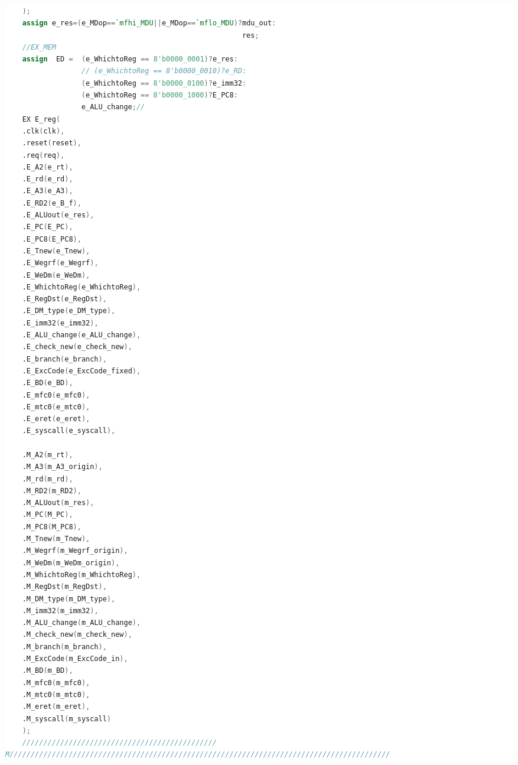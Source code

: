 ```verilog
    );
    assign e_res=(e_MDop==`mfhi_MDU||e_MDop==`mflo_MDU)?mdu_out:
                                                        res;
    //EX_MEM
    assign 	ED =  (e_WhichtoReg == 8'b0000_0001)?e_res:
                  // (e_WhichtoReg == 8'b0000_0010)?e_RD:
                  (e_WhichtoReg == 8'b0000_0100)?e_imm32:
                  (e_WhichtoReg == 8'b0000_1000)?E_PC8:
                  e_ALU_change;//
    EX E_reg(
    .clk(clk),
    .reset(reset),
    .req(req),
    .E_A2(e_rt),
    .E_rd(e_rd),
    .E_A3(e_A3),
    .E_RD2(e_B_f),
    .E_ALUout(e_res),
    .E_PC(E_PC),
    .E_PC8(E_PC8),
    .E_Tnew(e_Tnew),
    .E_Wegrf(e_Wegrf),
    .E_WeDm(e_WeDm),
    .E_WhichtoReg(e_WhichtoReg),
    .E_RegDst(e_RegDst),
    .E_DM_type(e_DM_type),
    .E_imm32(e_imm32),
    .E_ALU_change(e_ALU_change),
    .E_check_new(e_check_new),
    .E_branch(e_branch),
    .E_ExcCode(e_ExcCode_fixed),
    .E_BD(e_BD),
    .E_mfc0(e_mfc0),
    .E_mtc0(e_mtc0),
    .E_eret(e_eret),
    .E_syscall(e_syscall),

    .M_A2(m_rt),
    .M_A3(m_A3_origin),
    .M_rd(m_rd),
    .M_RD2(m_RD2),
    .M_ALUout(m_res),
    .M_PC(M_PC),
    .M_PC8(M_PC8),
    .M_Tnew(m_Tnew),
    .M_Wegrf(m_Wegrf_origin),
    .M_WeDm(m_WeDm_origin),
    .M_WhichtoReg(m_WhichtoReg),
    .M_RegDst(m_RegDst),
    .M_DM_type(m_DM_type),
    .M_imm32(m_imm32),
    .M_ALU_change(m_ALU_change),
    .M_check_new(m_check_new),
    .M_branch(m_branch),
    .M_ExcCode(m_ExcCode_in),
    .M_BD(m_BD),
    .M_mfc0(m_mfc0),
    .M_mtc0(m_mtc0),
    .M_eret(m_eret),
    .M_syscall(m_syscall)
    );
    //////////////////////////////////////////////M//////////////////////////////////////////////////////////////////////////////////////////
```